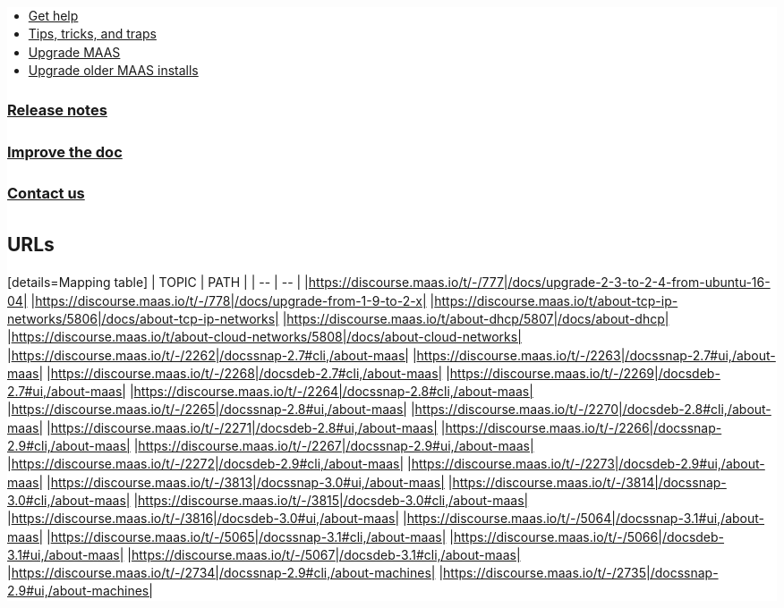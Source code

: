 - [Get help](/t/-/5428)
- [Tips, tricks, and traps](/t/-/5329)
- [Upgrade MAAS](/t/how-to-upgrade-maas/5436)
- [Upgrade older MAAS installs](/t/upgrading-older-maas-installs/5706)

### [Release notes](/t/-/5292)

### [Improve the doc](/t/-/4186)

### [Contact us](/t/-/5448)

## URLs

[details=Mapping table]
| TOPIC | PATH |
| -- | -- |
|https://discourse.maas.io/t/-/777|/docs/upgrade-2-3-to-2-4-from-ubuntu-16-04|
|https://discourse.maas.io/t/-/778|/docs/upgrade-from-1-9-to-2-x|
|https://discourse.maas.io/t/about-tcp-ip-networks/5806|/docs/about-tcp-ip-networks|
|https://discourse.maas.io/t/about-dhcp/5807|/docs/about-dhcp|
|https://discourse.maas.io/t/about-cloud-networks/5808|/docs/about-cloud-networks|
|https://discourse.maas.io/t/-/2262|/docssnap-2.7#cli,/about-maas|
|https://discourse.maas.io/t/-/2263|/docssnap-2.7#ui,/about-maas|
|https://discourse.maas.io/t/-/2268|/docsdeb-2.7#cli,/about-maas|
|https://discourse.maas.io/t/-/2269|/docsdeb-2.7#ui,/about-maas|
|https://discourse.maas.io/t/-/2264|/docssnap-2.8#cli,/about-maas|
|https://discourse.maas.io/t/-/2265|/docssnap-2.8#ui,/about-maas|
|https://discourse.maas.io/t/-/2270|/docsdeb-2.8#cli,/about-maas|
|https://discourse.maas.io/t/-/2271|/docsdeb-2.8#ui,/about-maas|
|https://discourse.maas.io/t/-/2266|/docssnap-2.9#cli,/about-maas|
|https://discourse.maas.io/t/-/2267|/docssnap-2.9#ui,/about-maas|
|https://discourse.maas.io/t/-/2272|/docsdeb-2.9#cli,/about-maas|
|https://discourse.maas.io/t/-/2273|/docsdeb-2.9#ui,/about-maas|
|https://discourse.maas.io/t/-/3813|/docssnap-3.0#ui,/about-maas|
|https://discourse.maas.io/t/-/3814|/docssnap-3.0#cli,/about-maas|
|https://discourse.maas.io/t/-/3815|/docsdeb-3.0#cli,/about-maas|
|https://discourse.maas.io/t/-/3816|/docsdeb-3.0#ui,/about-maas|
|https://discourse.maas.io/t/-/5064|/docssnap-3.1#ui,/about-maas|
|https://discourse.maas.io/t/-/5065|/docssnap-3.1#cli,/about-maas|
|https://discourse.maas.io/t/-/5066|/docsdeb-3.1#ui,/about-maas|
|https://discourse.maas.io/t/-/5067|/docsdeb-3.1#cli,/about-maas|
|https://discourse.maas.io/t/-/2734|/docssnap-2.9#cli,/about-machines|
|https://discourse.maas.io/t/-/2735|/docssnap-2.9#ui,/about-machines|
